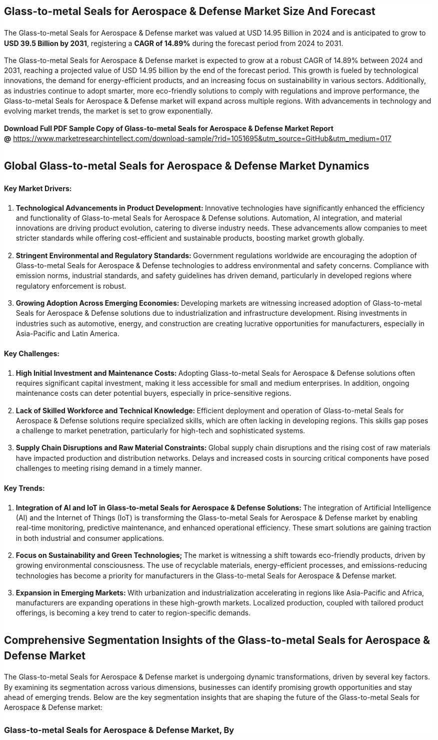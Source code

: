 <h2>Glass-to-metal Seals for Aerospace & Defense Market Size And Forecast</h2><p>The Glass-to-metal Seals for Aerospace & Defense market was valued at USD 14.95 Billion in 2024 and is anticipated to grow to <strong>USD 39.5 Billion by 2031</strong>, registering a <strong>CAGR of 14.89%</strong> during the forecast period from 2024 to 2031.</p><p>The Glass-to-metal Seals for Aerospace & Defense market is expected to grow at a robust CAGR of 14.89% between 2024 and 2031, reaching a projected value of USD 14.95 billion by the end of the forecast period. This growth is fueled by technological innovations, the demand for energy-efficient products, and an increasing focus on sustainability in various sectors. Additionally, as industries continue to adopt smarter, more eco-friendly solutions to comply with regulations and improve performance, the Glass-to-metal Seals for Aerospace & Defense market will expand across multiple regions. With advancements in technology and evolving market trends, the market is set to grow exponentially.</p><p><strong>Download Full PDF Sample Copy of Glass-to-metal Seals for Aerospace & Defense Market Report @</strong>&nbsp;<a href="https://www.marketresearchintellect.com/download-sample/?rid=1051695&amp;utm_source=GitHub&amp;utm_medium=017">https://www.marketresearchintellect.com/download-sample/?rid=1051695&amp;utm_source=GitHub&amp;utm_medium=017</a></p><h2>Global Glass-to-metal Seals for Aerospace & Defense Market Dynamics</h2><h4><strong>Key Market Drivers:</strong></h4><ol><li><p><strong>Technological Advancements in Product Development:&nbsp;</strong>Innovative technologies have significantly enhanced the efficiency and functionality of Glass-to-metal Seals for Aerospace & Defense solutions. Automation, AI integration, and material innovations are driving product evolution, catering to diverse industry needs. These advancements allow companies to meet stricter standards while offering cost-efficient and sustainable products, boosting market growth globally.</p></li><li><p><strong>Stringent Environmental and Regulatory Standards:&nbsp;</strong>Government regulations worldwide are encouraging the adoption of Glass-to-metal Seals for Aerospace & Defense technologies to address environmental and safety concerns. Compliance with emission norms, industrial standards, and safety guidelines has driven demand, particularly in developed regions where regulatory enforcement is robust.</p></li><li><p><strong>Growing Adoption Across Emerging Economies:&nbsp;</strong>Developing markets are witnessing increased adoption of Glass-to-metal Seals for Aerospace & Defense solutions due to industrialization and infrastructure development. Rising investments in industries such as automotive, energy, and construction are creating lucrative opportunities for manufacturers, especially in Asia-Pacific and Latin America.</p></li></ol><h4><strong>Key Challenges:</strong></h4><ol><li><p><strong>High Initial Investment and Maintenance Costs:&nbsp;</strong>Adopting Glass-to-metal Seals for Aerospace & Defense solutions often requires significant capital investment, making it less accessible for small and medium enterprises. In addition, ongoing maintenance costs can deter potential buyers, especially in price-sensitive regions.</p></li><li><p><strong>Lack of Skilled Workforce and Technical Knowledge:&nbsp;</strong>Efficient deployment and operation of Glass-to-metal Seals for Aerospace & Defense solutions require specialized skills, which are often lacking in developing regions. This skills gap poses a challenge to market penetration, particularly for high-tech and sophisticated systems.</p></li><li><p><strong>Supply Chain Disruptions and Raw Material Constraints:&nbsp;</strong>Global supply chain disruptions and the rising cost of raw materials have impacted production and distribution networks. Delays and increased costs in sourcing critical components have posed challenges to meeting rising demand in a timely manner.</p></li></ol><h4><strong>Key Trends:</strong></h4><ol><li><p><strong>Integration of AI and IoT in Glass-to-metal Seals for Aerospace & Defense Solutions:&nbsp;</strong>The integration of Artificial Intelligence (AI) and the Internet of Things (IoT) is transforming the Glass-to-metal Seals for Aerospace & Defense market by enabling real-time monitoring, predictive maintenance, and enhanced operational efficiency. These smart solutions are gaining traction in both industrial and consumer applications.</p></li><li><p><strong>Focus on Sustainability and Green Technologies;&nbsp;</strong>The market is witnessing a shift towards eco-friendly products, driven by growing environmental consciousness. The use of recyclable materials, energy-efficient processes, and emissions-reducing technologies has become a priority for manufacturers in the Glass-to-metal Seals for Aerospace & Defense market.</p></li><li><p><strong>Expansion in Emerging Markets:&nbsp;</strong>With urbanization and industrialization accelerating in regions like Asia-Pacific and Africa, manufacturers are expanding operations in these high-growth markets. Localized production, coupled with tailored product offerings, is becoming a key trend to cater to region-specific demands.</p></li></ol><div class="article-main__content" data-test-id="publishing-text-block"><h2>Comprehensive Segmentation Insights of the Glass-to-metal Seals for Aerospace & Defense Market</h2><p>The Glass-to-metal Seals for Aerospace & Defense market is undergoing dynamic transformations, driven by several key factors. By examining its segmentation across various dimensions, businesses can identify promising growth opportunities and stay ahead of emerging trends. Below are the key segmentation insights that are shaping the future of the Glass-to-metal Seals for Aerospace & Defense market:</p><h3><strong>Glass-to-metal Seals for Aerospace & Defense Market, By